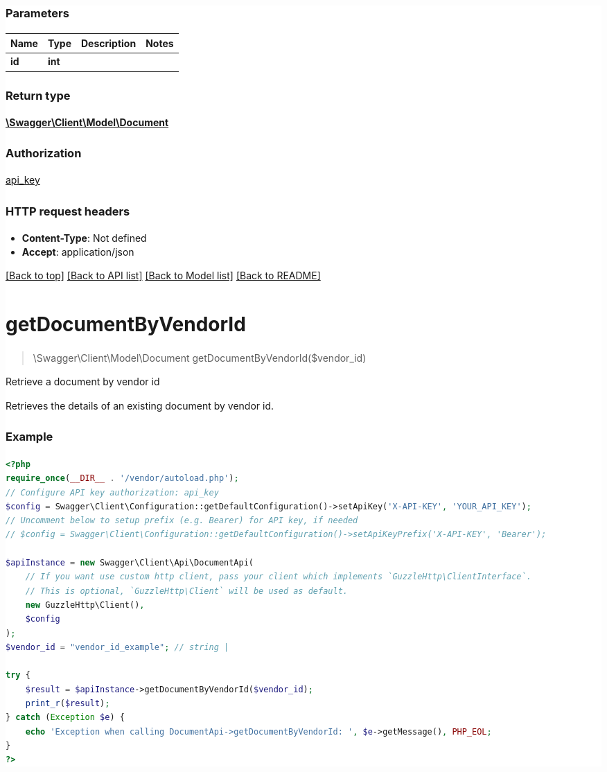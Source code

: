 ### Parameters

Name | Type | Description  | Notes
------------- | ------------- | ------------- | -------------
 **id** | **int**|  |

### Return type

[**\Swagger\Client\Model\Document**](../Model/Document.md)

### Authorization

[api_key](../../README.md#api_key)

### HTTP request headers

 - **Content-Type**: Not defined
 - **Accept**: application/json

[[Back to top]](#) [[Back to API list]](../../README.md#documentation-for-api-endpoints) [[Back to Model list]](../../README.md#documentation-for-models) [[Back to README]](../../README.md)

# **getDocumentByVendorId**
> \Swagger\Client\Model\Document getDocumentByVendorId($vendor_id)

Retrieve a document by vendor id

Retrieves the details of an existing document by vendor id.

### Example
```php
<?php
require_once(__DIR__ . '/vendor/autoload.php');
// Configure API key authorization: api_key
$config = Swagger\Client\Configuration::getDefaultConfiguration()->setApiKey('X-API-KEY', 'YOUR_API_KEY');
// Uncomment below to setup prefix (e.g. Bearer) for API key, if needed
// $config = Swagger\Client\Configuration::getDefaultConfiguration()->setApiKeyPrefix('X-API-KEY', 'Bearer');

$apiInstance = new Swagger\Client\Api\DocumentApi(
    // If you want use custom http client, pass your client which implements `GuzzleHttp\ClientInterface`.
    // This is optional, `GuzzleHttp\Client` will be used as default.
    new GuzzleHttp\Client(),
    $config
);
$vendor_id = "vendor_id_example"; // string | 

try {
    $result = $apiInstance->getDocumentByVendorId($vendor_id);
    print_r($result);
} catch (Exception $e) {
    echo 'Exception when calling DocumentApi->getDocumentByVendorId: ', $e->getMessage(), PHP_EOL;
}
?>
```
